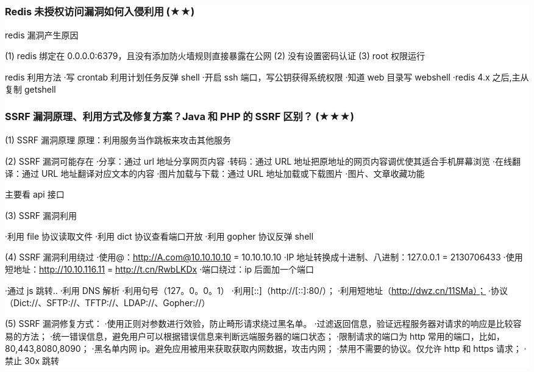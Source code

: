 ### Redis 未授权访问漏洞如何入侵利用 (★★)

redis 漏洞产生原因

(1) redis 绑定在 0.0.0.0:6379，且没有添加防火墙规则直接暴露在公网
(2) 没有设置密码认证
(3) root 权限运行

redis 利用方法
·写 crontab 利用计划任务反弹 shell
·开启 ssh 端口，写公钥获得系统权限
·知道 web 目录写 webshell
·redis 4.x 之后,主从复制 getshell

### SSRF 漏洞原理、利用方式及修复方案？Java 和 PHP 的 SSRF 区别？ (★★★)

(1) SSRF 漏洞原理
原理：利用服务当作跳板来攻击其他服务

(2) SSRF 漏洞可能存在
·分享：通过 url 地址分享网页内容
·转码：通过 URL 地址把原地址的网页内容调优使其适合手机屏幕浏览
·在线翻译：通过 URL 地址翻译对应文本的内容
·图片加载与下载：通过 URL 地址加载或下载图片
·图片、文章收藏功能

主要看 api 接口

(3) SSRF 漏洞利用

·利用 file 协议读取文件
·利用 dict 协议查看端口开放
·利用 gopher 协议反弹 shell

(4) SSRF 漏洞利用绕过
·使用@：http://A.com@10.10.10.10 = 10.10.10.10
·IP 地址转换成十进制、八进制：127.0.0.1 = 2130706433
·使用短地址：http://10.10.116.11 = http://t.cn/RwbLKDx
·端口绕过：ip 后面加一个端口



·通过 js 跳转..
·利用 DNS 解析
·利用句号（127。0。0。1）
·利用[::]（http://[::]:80/）；
·利用短地址（http://dwz.cn/11SMa）；
·协议（Dict://、SFTP://、TFTP://、LDAP://、Gopher://）

(5) SSRF 漏洞修复方式：
·使用正则对参数进行效验，防止畸形请求绕过黑名单。
·过滤返回信息，验证远程服务器对请求的响应是比较容易的方法；
·统一错误信息，避免用户可以根据错误信息来判断远端服务器的端口状态；
·限制请求的端口为 http 常用的端口，比如，80,443,8080,8090；
·黑名单内网 ip。避免应用被用来获取获取内网数据，攻击内网；
·禁用不需要的协议。仅允许 http 和 https 请求；
·禁止 30x 跳转
